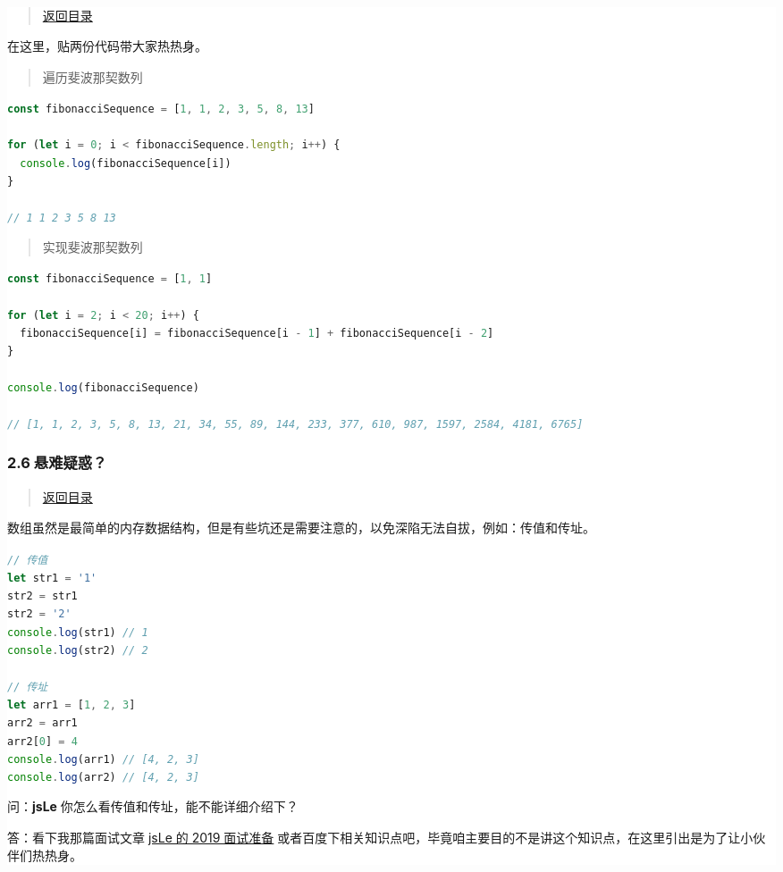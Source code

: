 > [返回目录](#chapter-one)

在这里，贴两份代码带大家热热身。

> 遍历斐波那契数列

```js
const fibonacciSequence = [1, 1, 2, 3, 5, 8, 13]

for (let i = 0; i < fibonacciSequence.length; i++) {
  console.log(fibonacciSequence[i])
}

// 1 1 2 3 5 8 13
```

> 实现斐波那契数列

```js
const fibonacciSequence = [1, 1]

for (let i = 2; i < 20; i++) {
  fibonacciSequence[i] = fibonacciSequence[i - 1] + fibonacciSequence[i - 2]
}

console.log(fibonacciSequence)

// [1, 1, 2, 3, 5, 8, 13, 21, 34, 55, 89, 144, 233, 377, 610, 987, 1597, 2584, 4181, 6765]
```

### <a name="chapter-two-six" id="chapter-two-six">2.6 悬难疑惑？</a>

> [返回目录](#chapter-one)

数组虽然是最简单的内存数据结构，但是有些坑还是需要注意的，以免深陷无法自拔，例如：传值和传址。

```js
// 传值
let str1 = '1'
str2 = str1
str2 = '2'
console.log(str1) // 1
console.log(str2) // 2

// 传址
let arr1 = [1, 2, 3]
arr2 = arr1
arr2[0] = 4
console.log(arr1) // [4, 2, 3]
console.log(arr2) // [4, 2, 3]
```

问：**jsLe** 你怎么看传值和传址，能不能详细介绍下？

答：看下我那篇面试文章 [jsLe 的 2019 面试准备](https://github.com/LiangJunrong/document-library/blob/master/other-library/interview/personal-experience/2019-interview-preparation.md#chapter-five-five) 或者百度下相关知识点吧，毕竟咱主要目的不是讲这个知识点，在这里引出是为了让小伙伴们热热身。
